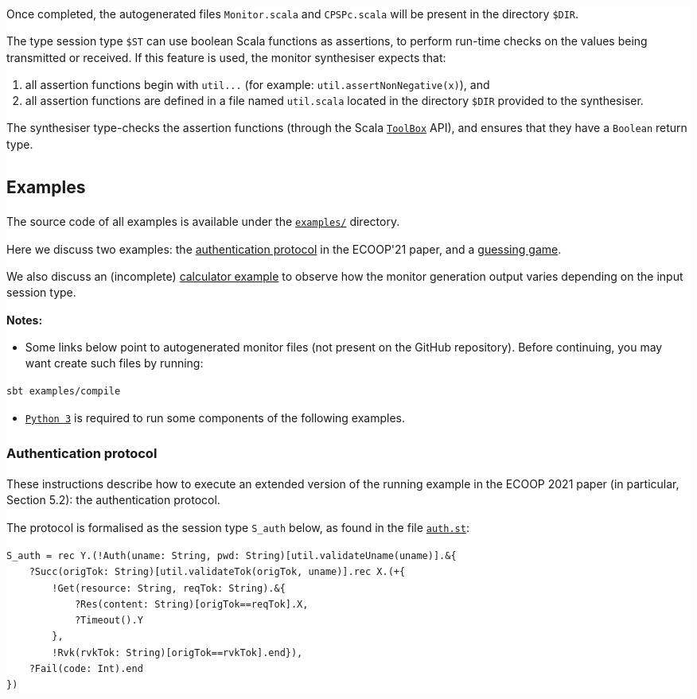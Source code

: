 Once completed, the autogenerated files `Monitor.scala` and `CPSPc.scala` will be present in the directory `$DIR`. 

The type session type `$ST` can use boolean Scala functions as assertions, to perform run-time checks on the values being transmitted or received. If this feature is used, the monitor synthesiser expects that:

  1. all assertion functions begin with `util...` (for example: `util.assertNonNegative(x)`), and
  2. all assertion functions are defined in a file named `util.scala` located in the directory `$DIR` provided to the synthesiser.
  
The synthesiser type-checks the assertion functions (through the Scala [`ToolBox`](https://www.scala-lang.org/api/2.12.3/scala-compiler/scala/tools/reflect/ToolBox.html) API), and ensures that they have a `Boolean` return type. 

## Examples

The source code of all examples is available under the [`examples/`](examples/src/main/scala/examples/) directory.

Here we discuss two examples: the [authentication protocol](#authentication-protocol) in the ECOOP'21 paper, and a [guessing game](#guessing-game).

We also discuss an (incomplete) [calculator example](#calculator) to observe how the monitor generation output varies depending on the input session type.

**Notes:**

  * Some links below point to autogenerated monitor files (not present on the GitHub repository). Before continuing, you may want create such files by running:
  ```shell
  sbt examples/compile
  ```

  * [`Python 3`](https://www.python.org/downloads/) is required to run some components of the following examples.

### Authentication protocol

These instructions describe how to execute an extended version of the running example in the ECOOP 2021 paper (in particular, Section 5.2): the authentication protocol.

The protocol is formalised as the session type `S_auth` below, as found in the file [`auth.st`](examples/src/main/scala/examples/auth/auth.st):

```
S_auth = rec Y.(!Auth(uname: String, pwd: String)[util.validateUname(uname)].&{
	?Succ(origTok: String)[util.validateTok(origTok, uname)].rec X.(+{
		!Get(resource: String, reqTok: String).&{
			?Res(content: String)[origTok==reqTok].X,
			?Timeout().Y
		},
		!Rvk(rvkTok: String)[origTok==rvkTok].end}),
	?Fail(code: Int).end
})
```
